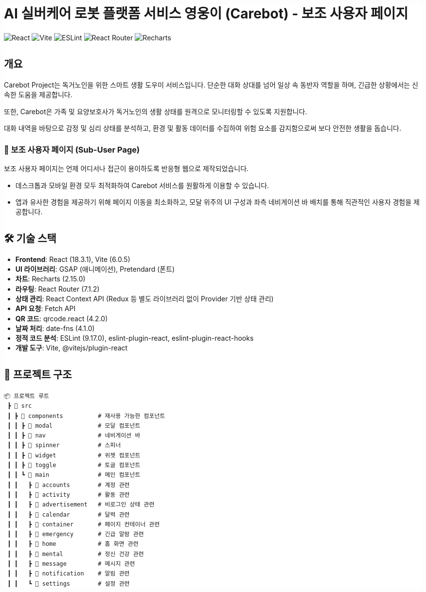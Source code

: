 # AI 실버케어 로봇 플랫폼 서비스 영웅이 (Carebot) - 보조 사용자 페이지

![React](https://img.shields.io/badge/React-18.3.1-blue?logo=react)
![Vite](https://img.shields.io/badge/Vite-6.0.5-purple?logo=vite)
![ESLint](https://img.shields.io/badge/ESLint-9.17.0-blueviolet?logo=eslint)
![React Router](https://img.shields.io/badge/React_Router-7.1.2-red?logo=reactrouter)
![Recharts](https://img.shields.io/badge/Recharts-2.15.0-orange?logo=recharts)

## 개요

Carebot Project는 독거노인을 위한 스마트 생활 도우미 서비스입니다.
단순한 대화 상대를 넘어 일상 속 동반자 역할을 하며, 긴급한 상황에서는 신속한 도움을 제공합니다.

또한, Carebot은 가족 및 요양보호사가 독거노인의 생활 상태를 원격으로 모니터링할 수 있도록 지원합니다.

대화 내역을 바탕으로 감정 및 심리 상태를 분석하고, 환경 및 활동 데이터를 수집하여 위험 요소를 감지함으로써 보다 안전한 생활을 돕습니다.

### 📱 보조 사용자 페이지 (Sub-User Page)

보조 사용자 페이지는 언제 어디서나 접근이 용이하도록 반응형 웹으로 제작되었습니다.

- 데스크톱과 모바일 환경 모두 최적화하여 Carebot 서비스를 원활하게 이용할 수 있습니다.

- 앱과 유사한 경험을 제공하기 위해 페이지 이동을 최소화하고, 모달 위주의 UI 구성과 좌측 네비게이션 바 배치를 통해 직관적인 사용자 경험을 제공합니다.

## 🛠 기술 스택

- **Frontend**: React (18.3.1), Vite (6.0.5)
- **UI 라이브러리**: GSAP (애니메이션), Pretendard (폰트)
- **차트**: Recharts (2.15.0)
- **라우팅**: React Router (7.1.2)
- **상태 관리**: React Context API (Redux 등 별도 라이브러리 없이 Provider 기반 상태 관리)
- **API 요청**: Fetch API
- **QR 코드**: qrcode.react (4.2.0)
- **날짜 처리**: date-fns (4.1.0)
- **정적 코드 분석**: ESLint (9.17.0), eslint-plugin-react, eslint-plugin-react-hooks
- **개발 도구**: Vite, @vitejs/plugin-react

## 📂 프로젝트 구조

```plaintext
📦 프로젝트 루트
 ┣ 📂 src
 ┃ ┣ 📂 components          # 재사용 가능한 컴포넌트
 ┃ ┃ ┣ 📂 modal             # 모달 컴포넌트
 ┃ ┃ ┣ 📂 nav               # 네비게이션 바
 ┃ ┃ ┣ 📂 spinner           # 스피너
 ┃ ┃ ┣ 📂 widget            # 위젯 컴포넌트
 ┃ ┃ ┣ 📂 toggle            # 토글 컴포넌트
 ┃ ┃ ┗ 📂 main              # 메인 컴포넌트
 ┃ ┃   ┣ 📂 accounts        # 계정 관련
 ┃ ┃   ┣ 📂 activity        # 활동 관련
 ┃ ┃   ┣ 📂 advertisement   # 비로그인 상태 관련
 ┃ ┃   ┣ 📂 calendar        # 달력 관련
 ┃ ┃   ┣ 📂 container       # 페이지 컨테이너 관련
 ┃ ┃   ┣ 📂 emergency       # 긴급 알람 관련
 ┃ ┃   ┣ 📂 home            # 홈 화면 관련
 ┃ ┃   ┣ 📂 mental          # 정신 건강 관련
 ┃ ┃   ┣ 📂 message         # 메시지 관련
 ┃ ┃   ┣ 📂 notification    # 알림 관련
 ┃ ┃   ┗ 📂 settings        # 설정 관련
```